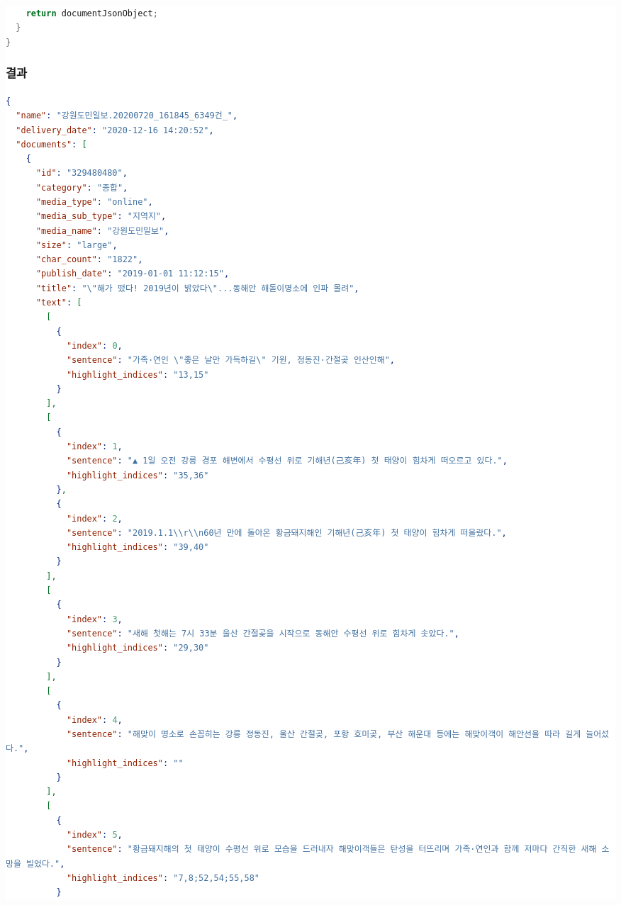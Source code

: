 ```java
    return documentJsonObject;
  }
}
```


### 결과
```json
{
  "name": "강원도민일보.20200720_161845_6349건_",
  "delivery_date": "2020-12-16 14:20:52",
  "documents": [
    {
      "id": "329480480",
      "category": "종합",
      "media_type": "online",
      "media_sub_type": "지역지",
      "media_name": "강원도민일보",
      "size": "large",
      "char_count": "1822",
      "publish_date": "2019-01-01 11:12:15",
      "title": "\"해가 떴다! 2019년이 밝았다\"...동해안 해돋이명소에 인파 몰려",
      "text": [
        [
          {
            "index": 0,
            "sentence": "가족·연인 \"좋은 날만 가득하길\" 기원, 정동진·간절곶 인산인해",
            "highlight_indices": "13,15"
          }
        ],
        [
          {
            "index": 1,
            "sentence": "▲ 1일 오전 강릉 경포 해변에서 수평선 위로 기해년(己亥年) 첫 태양이 힘차게 떠오르고 있다.",
            "highlight_indices": "35,36"
          },
          {
            "index": 2,
            "sentence": "2019.1.1\\r\\n60년 만에 돌아온 황금돼지해인 기해년(己亥年) 첫 태양이 힘차게 떠올랐다.",
            "highlight_indices": "39,40"
          }
        ],
        [
          {
            "index": 3,
            "sentence": "새해 첫해는 7시 33분 울산 간절곶을 시작으로 동해안 수평선 위로 힘차게 솟았다.",
            "highlight_indices": "29,30"
          }
        ],
        [
          {
            "index": 4,
            "sentence": "해맞이 명소로 손꼽히는 강릉 정동진, 울산 간절곶, 포항 호미곶, 부산 해운대 등에는 해맞이객이 해안선을 따라 길게 늘어섰다.",
            "highlight_indices": ""
          }
        ],
        [
          {
            "index": 5,
            "sentence": "황금돼지해의 첫 태양이 수평선 위로 모습을 드러내자 해맞이객들은 탄성을 터뜨리며 가족·연인과 함께 저마다 간직한 새해 소망을 빌었다.",
            "highlight_indices": "7,8;52,54;55,58"
          }
```